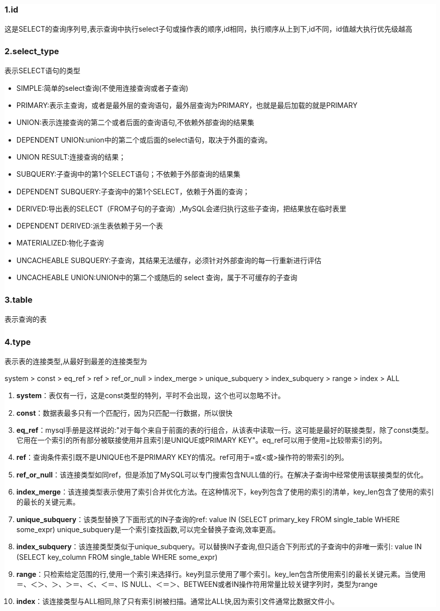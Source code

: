 ### 1.id

这是SELECT的查询序列号,表示查询中执行select子句或操作表的顺序,id相同，执行顺序从上到下,id不同，id值越大执行优先级越高

### 2.select_type

表示SELECT语句的类型

- SIMPLE:简单的select查询(不使用连接查询或者子查询)
- PRIMARY:表示主查询，或者是最外层的查询语句，最外层查询为PRIMARY，也就是最后加载的就是PRIMARY
- UNION:表示连接查询的第二个或者后面的查询语句,不依赖外部查询的结果集
- DEPENDENT UNION:union中的第二个或后面的select语句，取决于外面的查询。
- UNION RESULT:连接查询的结果；
-  SUBQUERY:子查询中的第1个SELECT语句；不依赖于外部查询的结果集
- DEPENDENT SUBQUERY:子查询中的第1个SELECT，依赖于外面的查询；
- DERIVED:导出表的SELECT（FROM子句的子查询）,MySQL会递归执行这些子查询，把结果放在临时表里
- DEPENDENT DERIVED:派生表依赖于另一个表
- MATERIALIZED:物化子查询
- UNCACHEABLE SUBQUERY:子查询，其结果无法缓存，必须针对外部查询的每一行重新进行评估

- UNCACHEABLE UNION:UNION中的第二个或随后的 select 查询，属于不可缓存的子查询



### 3.table 

表示查询的表

### 4.type

表示表的连接类型,从最好到最差的连接类型为

system > const > eq_ref > ref > ref_or_null > index_merge > unique_subquery > index_subquery > range > index > ALL

1. **system**：表仅有一行，这是const类型的特列，平时不会出现，这个也可以忽略不计。

2. **const**：数据表最多只有一个匹配行，因为只匹配一行数据，所以很快

3. **eq_ref**：mysql手册是这样说的:"对于每个来自于前面的表的行组合，从该表中读取一行。这可能是最好的联接类型，除了const类型。它用在一个索引的所有部分被联接使用并且索引是UNIQUE或PRIMARY KEY"。eq_ref可以用于使用=比较带索引的列。

4. **ref**：查询条件索引既不是UNIQUE也不是PRIMARY KEY的情况。ref可用于=或<或>操作符的带索引的列。

5. **ref_or_null**：该连接类型如同ref，但是添加了MySQL可以专门搜索包含NULL值的行。在解决子查询中经常使用该联接类型的优化。

6. **index_merge**：该连接类型表示使用了索引合并优化方法。在这种情况下，key列包含了使用的索引的清单，key_len包含了使用的索引的最长的关键元素。

7. **unique_subquery**：该类型替换了下面形式的IN子查询的ref: value IN (SELECT primary_key FROM single_table WHERE some_expr) unique_subquery是一个索引查找函数,可以完全替换子查询,效率更高。

8. **index_subquery**：该连接类型类似于unique_subquery。可以替换IN子查询,但只适合下列形式的子查询中的非唯一索引: value IN (SELECT key_column FROM single_table WHERE some_expr)

9. **range**：只检索给定范围的行,使用一个索引来选择行。key列显示使用了哪个索引。key_len包含所使用索引的最长关键元素。当使用＝、＜＞、＞、＞＝、＜、＜＝、IS NULL、＜＝＞、BETWEEN或者IN操作符用常量比较关键字列时，类型为range

10. **index**：该连接类型与ALL相同,除了只有索引树被扫描。通常比ALL快,因为索引文件通常比数据文件小。
